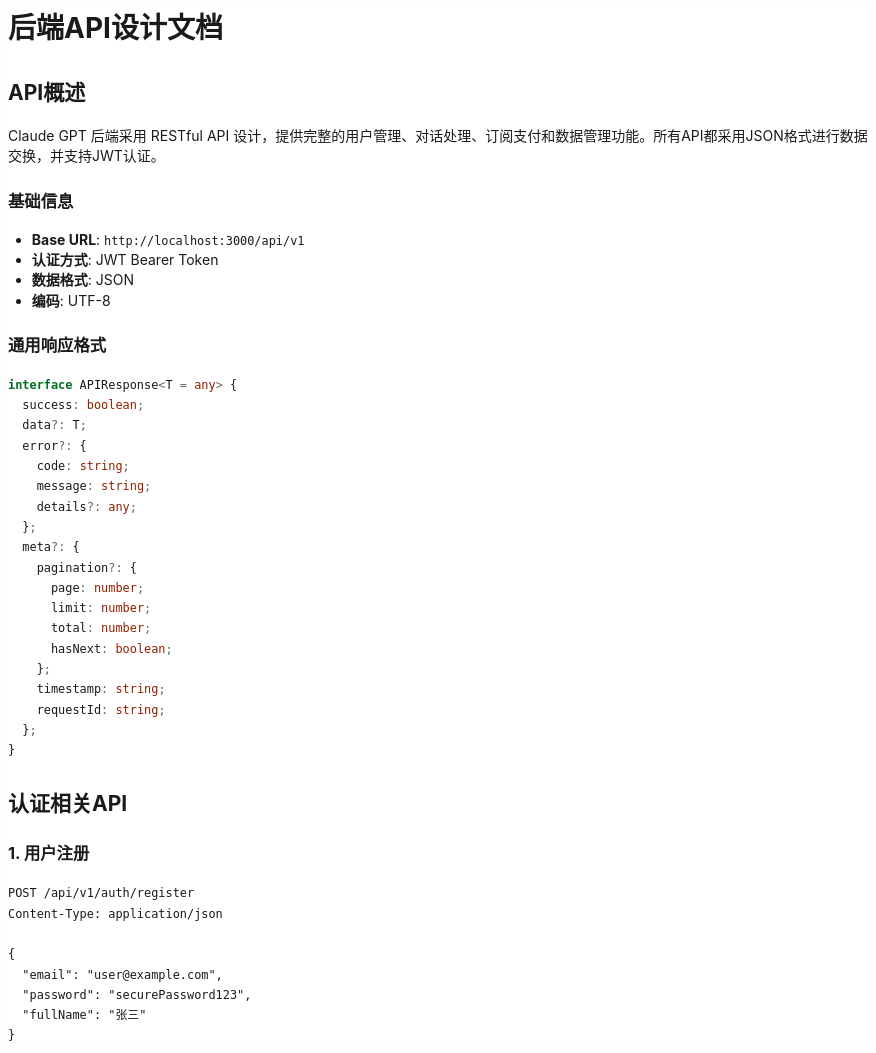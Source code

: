 # 后端API设计文档

## API概述

Claude GPT 后端采用 RESTful API 设计，提供完整的用户管理、对话处理、订阅支付和数据管理功能。所有API都采用JSON格式进行数据交换，并支持JWT认证。

### 基础信息
- **Base URL**: `http://localhost:3000/api/v1`
- **认证方式**: JWT Bearer Token
- **数据格式**: JSON
- **编码**: UTF-8

### 通用响应格式
```typescript
interface APIResponse<T = any> {
  success: boolean;
  data?: T;
  error?: {
    code: string;
    message: string;
    details?: any;
  };
  meta?: {
    pagination?: {
      page: number;
      limit: number;
      total: number;
      hasNext: boolean;
    };
    timestamp: string;
    requestId: string;
  };
}
```

## 认证相关API

### 1. 用户注册
```http
POST /api/v1/auth/register
Content-Type: application/json

{
  "email": "user@example.com",
  "password": "securePassword123",
  "fullName": "张三"
}
```
